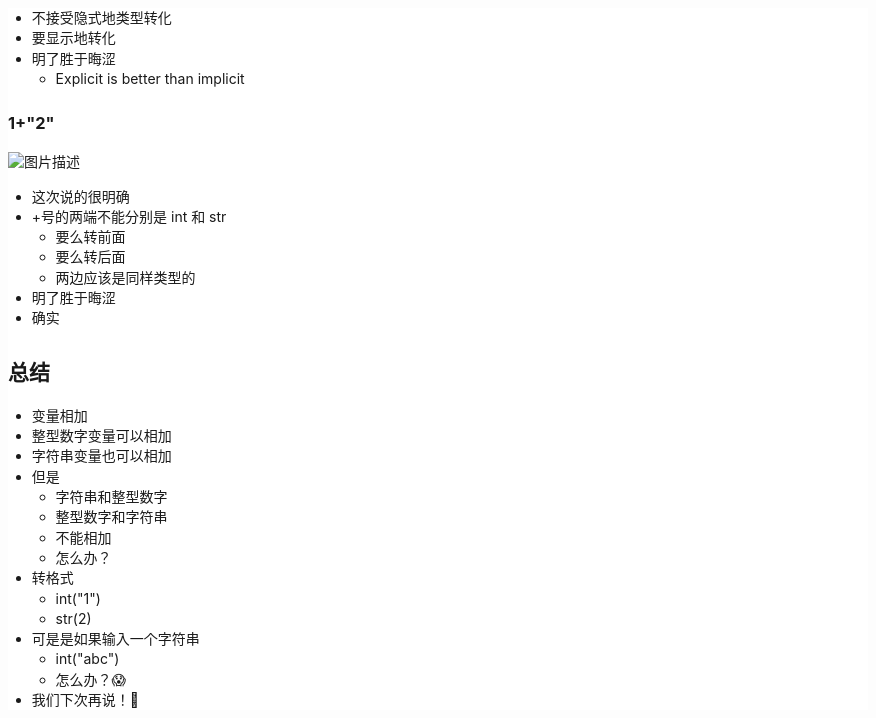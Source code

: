 - 不接受隐式地类型转化
- 要显示地转化
- 明了胜于晦涩
	- Explicit is better than implicit

### 1+"2"

![图片描述](https://doc.shiyanlou.com/courses/uid1190679-20210815-1629029364016)

- 这次说的很明确
- +号的两端不能分别是 int 和 str 
	- 要么转前面
	- 要么转后面
	- 两边应该是同样类型的
- 明了胜于晦涩
- 确实

## 总结

- 变量相加
- 整型数字变量可以相加
- 字符串变量也可以相加
- 但是
  - 字符串和整型数字
  - 整型数字和字符串
  - 不能相加
  - 怎么办？
- 转格式
  - int("1")
  - str(2)
- 可是是如果输入一个字符串
  - int("abc")
  - 怎么办？😱
- 我们下次再说！👋
